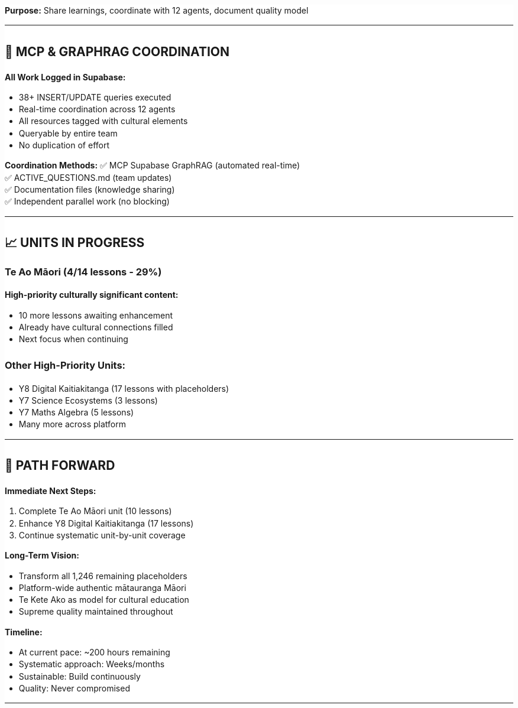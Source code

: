 **Purpose:** Share learnings, coordinate with 12 agents, document quality model

---

## 🔄 MCP & GRAPHRAG COORDINATION

**All Work Logged in Supabase:**
- 38+ INSERT/UPDATE queries executed
- Real-time coordination across 12 agents
- All resources tagged with cultural elements
- Queryable by entire team
- No duplication of effort

**Coordination Methods:**
✅ MCP Supabase GraphRAG (automated real-time)  
✅ ACTIVE_QUESTIONS.md (team updates)  
✅ Documentation files (knowledge sharing)  
✅ Independent parallel work (no blocking)  

---

## 📈 UNITS IN PROGRESS

### Te Ao Māori (4/14 lessons - 29%)
**High-priority culturally significant content:**
- 10 more lessons awaiting enhancement
- Already have cultural connections filled
- Next focus when continuing

### Other High-Priority Units:
- Y8 Digital Kaitiakitanga (17 lessons with placeholders)
- Y7 Science Ecosystems (3 lessons)
- Y7 Maths Algebra (5 lessons)
- Many more across platform

---

## 🚀 PATH FORWARD

**Immediate Next Steps:**
1. Complete Te Ao Māori unit (10 lessons)
2. Enhance Y8 Digital Kaitiakitanga (17 lessons)
3. Continue systematic unit-by-unit coverage

**Long-Term Vision:**
- Transform all 1,246 remaining placeholders
- Platform-wide authentic mātauranga Māori
- Te Kete Ako as model for cultural education
- Supreme quality maintained throughout

**Timeline:**
- At current pace: ~200 hours remaining
- Systematic approach: Weeks/months
- Sustainable: Build continuously
- Quality: Never compromised

---